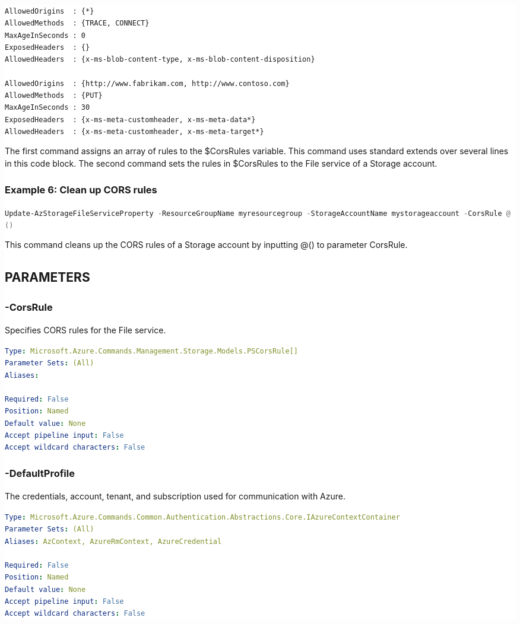 ```output
AllowedOrigins  : {*}
AllowedMethods  : {TRACE, CONNECT}
MaxAgeInSeconds : 0
ExposedHeaders  : {}
AllowedHeaders  : {x-ms-blob-content-type, x-ms-blob-content-disposition}

AllowedOrigins  : {http://www.fabrikam.com, http://www.contoso.com}
AllowedMethods  : {PUT}
MaxAgeInSeconds : 30
ExposedHeaders  : {x-ms-meta-customheader, x-ms-meta-data*}
AllowedHeaders  : {x-ms-meta-customheader, x-ms-meta-target*}
```

The first command assigns an array of rules to the $CorsRules variable. This command uses standard extends over several lines in this code block.
The second command sets the rules in $CorsRules to the File service of a Storage account.

### Example 6: Clean up CORS rules
```powershell
Update-AzStorageFileServiceProperty -ResourceGroupName myresourcegroup -StorageAccountName mystorageaccount -CorsRule @()
```

This command cleans up the CORS rules of a Storage account by inputting @() to parameter CorsRule. 

## PARAMETERS

### -CorsRule
Specifies CORS rules for the File service.

```yaml
Type: Microsoft.Azure.Commands.Management.Storage.Models.PSCorsRule[]
Parameter Sets: (All)
Aliases:

Required: False
Position: Named
Default value: None
Accept pipeline input: False
Accept wildcard characters: False
```

### -DefaultProfile
The credentials, account, tenant, and subscription used for communication with Azure.

```yaml
Type: Microsoft.Azure.Commands.Common.Authentication.Abstractions.Core.IAzureContextContainer
Parameter Sets: (All)
Aliases: AzContext, AzureRmContext, AzureCredential

Required: False
Position: Named
Default value: None
Accept pipeline input: False
Accept wildcard characters: False
```
